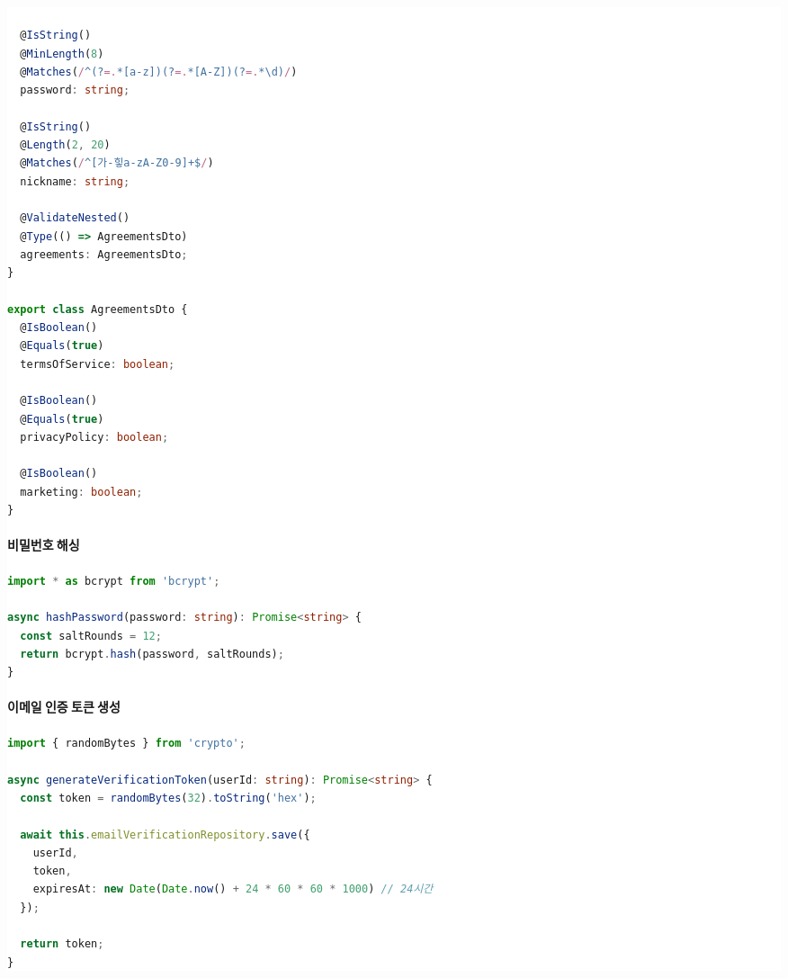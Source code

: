 ```typescript

  @IsString()
  @MinLength(8)
  @Matches(/^(?=.*[a-z])(?=.*[A-Z])(?=.*\d)/)
  password: string;

  @IsString()
  @Length(2, 20)
  @Matches(/^[가-힣a-zA-Z0-9]+$/)
  nickname: string;

  @ValidateNested()
  @Type(() => AgreementsDto)
  agreements: AgreementsDto;
}

export class AgreementsDto {
  @IsBoolean()
  @Equals(true)
  termsOfService: boolean;

  @IsBoolean()
  @Equals(true)
  privacyPolicy: boolean;

  @IsBoolean()
  marketing: boolean;
}
```

#### 비밀번호 해싱
```typescript
import * as bcrypt from 'bcrypt';

async hashPassword(password: string): Promise<string> {
  const saltRounds = 12;
  return bcrypt.hash(password, saltRounds);
}
```

#### 이메일 인증 토큰 생성
```typescript
import { randomBytes } from 'crypto';

async generateVerificationToken(userId: string): Promise<string> {
  const token = randomBytes(32).toString('hex');

  await this.emailVerificationRepository.save({
    userId,
    token,
    expiresAt: new Date(Date.now() + 24 * 60 * 60 * 1000) // 24시간
  });

  return token;
}
```
